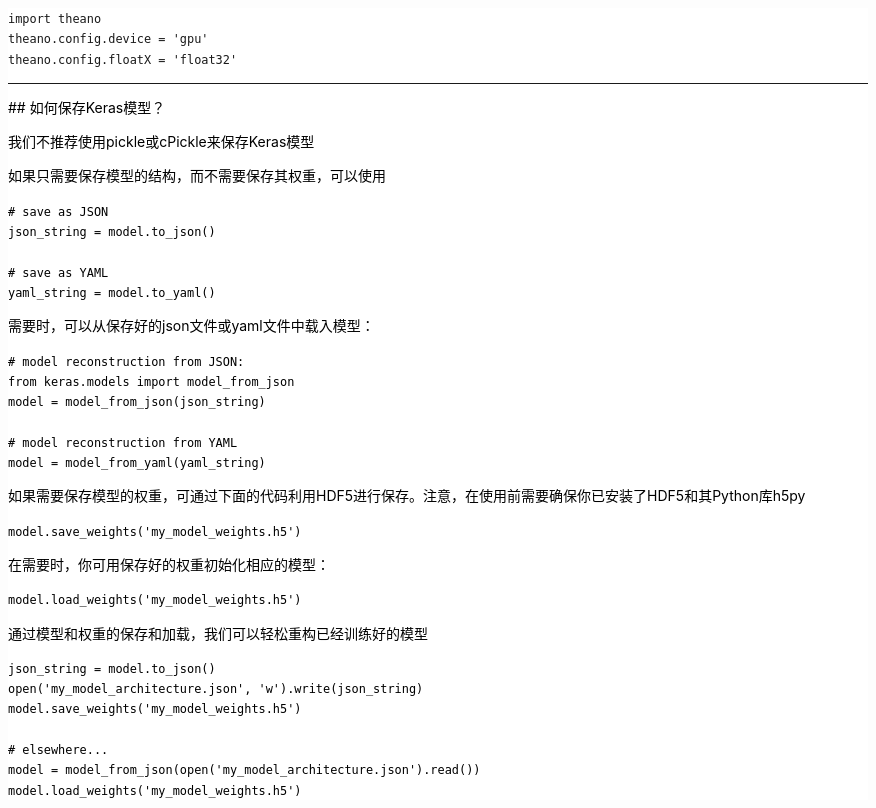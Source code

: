 	import theano
	theano.config.device = 'gpu'
	theano.config.floatX = 'float32'
</font>
</a>
	
***

<a name='save_model'>
<font color='000000'>
## 如何保存Keras模型？

我们不推荐使用pickle或cPickle来保存Keras模型

如果只需要保存模型的结构，而不需要保存其权重，可以使用

	# save as JSON
	json_string = model.to_json()

	# save as YAML
	yaml_string = model.to_yaml()
	
需要时，可以从保存好的json文件或yaml文件中载入模型：

	# model reconstruction from JSON:
	from keras.models import model_from_json
	model = model_from_json(json_string)

	# model reconstruction from YAML
	model = model_from_yaml(yaml_string)
	
如果需要保存模型的权重，可通过下面的代码利用HDF5进行保存。注意，在使用前需要确保你已安装了HDF5和其Python库h5py

	model.save_weights('my_model_weights.h5')
	
在需要时，你可用保存好的权重初始化相应的模型：

	model.load_weights('my_model_weights.h5')
	
通过模型和权重的保存和加载，我们可以轻松重构已经训练好的模型

	json_string = model.to_json()
	open('my_model_architecture.json', 'w').write(json_string)
	model.save_weights('my_model_weights.h5')

	# elsewhere...
	model = model_from_json(open('my_model_architecture.json').read())
	model.load_weights('my_model_weights.h5')
